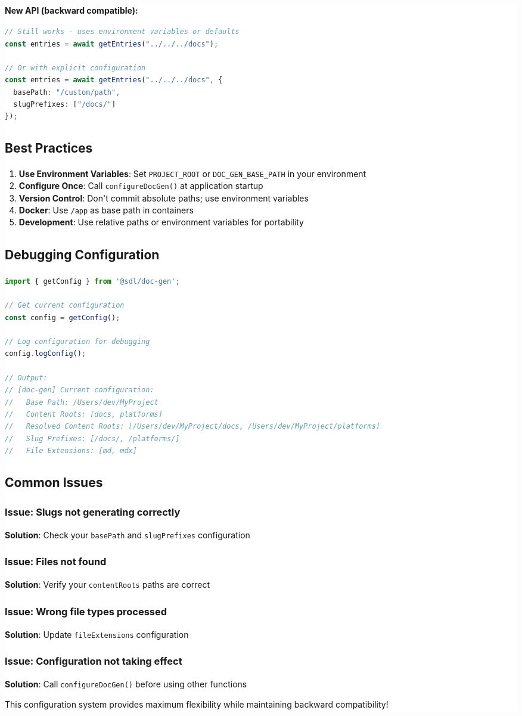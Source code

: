 **New API (backward compatible):**
```typescript
// Still works - uses environment variables or defaults
const entries = await getEntries("../../../docs");

// Or with explicit configuration
const entries = await getEntries("../../../docs", {
  basePath: "/custom/path",
  slugPrefixes: ["/docs/"]
});
```

## Best Practices

1. **Use Environment Variables**: Set `PROJECT_ROOT` or `DOC_GEN_BASE_PATH` in your environment
2. **Configure Once**: Call `configureDocGen()` at application startup
3. **Version Control**: Don't commit absolute paths; use environment variables
4. **Docker**: Use `/app` as base path in containers
5. **Development**: Use relative paths or environment variables for portability

## Debugging Configuration

```typescript
import { getConfig } from '@sdl/doc-gen';

// Get current configuration
const config = getConfig();

// Log configuration for debugging
config.logConfig();

// Output:
// [doc-gen] Current configuration:
//   Base Path: /Users/dev/MyProject
//   Content Roots: [docs, platforms]  
//   Resolved Content Roots: [/Users/dev/MyProject/docs, /Users/dev/MyProject/platforms]
//   Slug Prefixes: [/docs/, /platforms/]
//   File Extensions: [md, mdx]
```

## Common Issues

### Issue: Slugs not generating correctly
**Solution**: Check your `basePath` and `slugPrefixes` configuration

### Issue: Files not found
**Solution**: Verify your `contentRoots` paths are correct

### Issue: Wrong file types processed
**Solution**: Update `fileExtensions` configuration

### Issue: Configuration not taking effect
**Solution**: Call `configureDocGen()` before using other functions

This configuration system provides maximum flexibility while maintaining backward compatibility!
